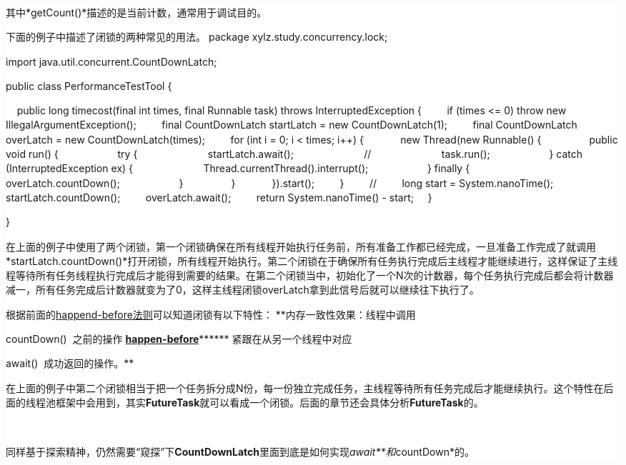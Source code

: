 其中*getCount()*描述的是当前计数，通常用于调试目的。

下面的例子中描述了闭锁的两种常见的用法。
package xylz.study.concurrency.lock;

import java.util.concurrent.CountDownLatch;

public class PerformanceTestTool {

    public long timecost(final int times, final Runnable task) throws InterruptedException {
        if (times <= 0) throw new IllegalArgumentException();
        final CountDownLatch startLatch = new CountDownLatch(1);
        final CountDownLatch overLatch = new CountDownLatch(times);
        for (int i = 0; i < times; i++) {
            new Thread(new Runnable() {
                public void run() {
                    try {
                        startLatch.await();
                        //
                        task.run();
                    } catch (InterruptedException ex) {
                        Thread.currentThread().interrupt();
                    } finally {
                        overLatch.countDown();
                    }
                }
            }).start();
        }
        //
        long start = System.nanoTime();
        startLatch.countDown();
        overLatch.await();
        return System.nanoTime() - start;
    }

}

在上面的例子中使用了两个闭锁，第一个闭锁确保在所有线程开始执行任务前，所有准备工作都已经完成，一旦准备工作完成了就调用*startLatch.countDown()*打开闭锁，所有线程开始执行。第二个闭锁在于确保所有任务执行完成后主线程才能继续进行，这样保证了主线程等待所有任务线程执行完成后才能得到需要的结果。在第二个闭锁当中，初始化了一个N次的计数器，每个任务执行完成后都会将计数器减一，所有任务完成后计数器就变为了0，这样主线程闭锁overLatch拿到此信号后就可以继续往下执行了。

根据前面的[happend-before法则](http://www.blogjava.net/xylz/archive/2010/07/03/325168.html)可以知道闭锁有以下特性：
**内存一致性效果：线程中调用 

countDown()
 之前的操作 **[happen-before](http://www.blogjava.net/xylz/archive/2010/07/03/325168.html)******** 紧跟在从另一个线程中对应 

await()
 成功返回的操作。**

在上面的例子中第二个闭锁相当于把一个任务拆分成N份，每一份独立完成任务，主线程等待所有任务完成后才能继续执行。这个特性在后面的线程池框架中会用到，其实**FutureTask**就可以看成一个闭锁。后面的章节还会具体分析**FutureTask**的。

 

同样基于探索精神，仍然需要“窥探”下**CountDownLatch**里面到底是如何实现*await**和*countDown*的。
